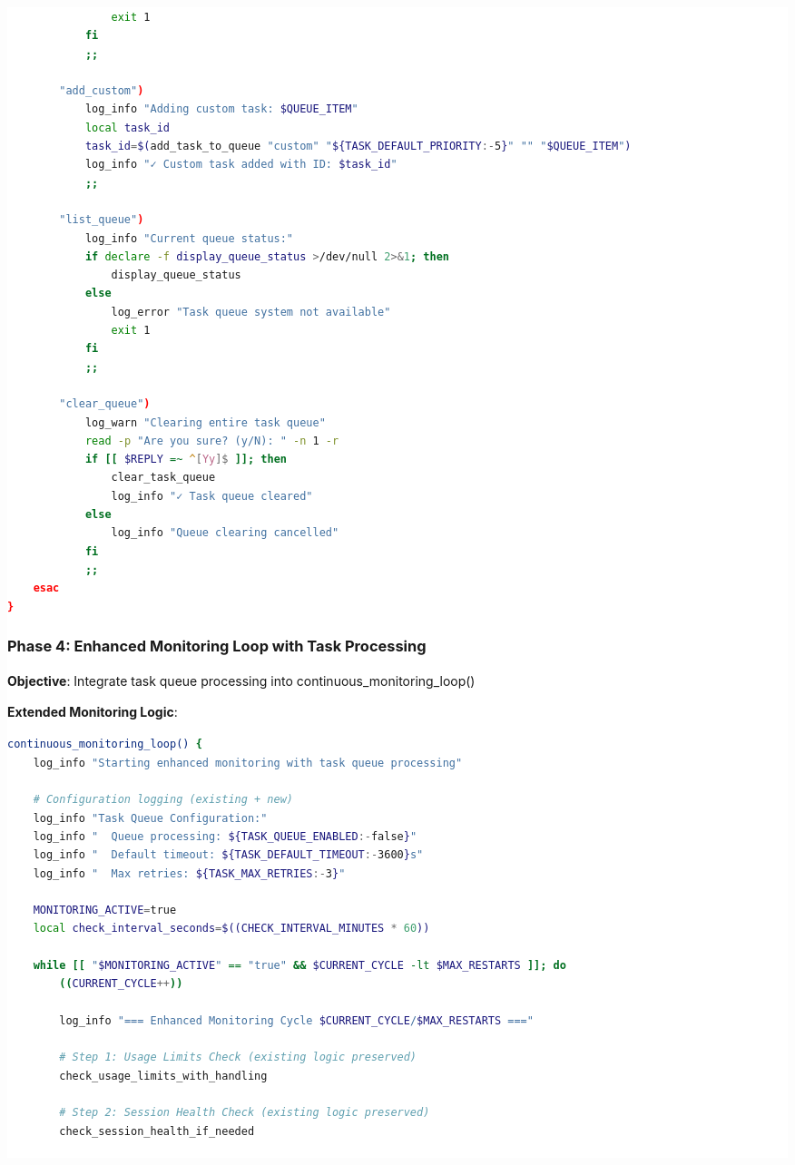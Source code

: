 ```bash
                exit 1
            fi
            ;;
            
        "add_custom")
            log_info "Adding custom task: $QUEUE_ITEM"
            local task_id
            task_id=$(add_task_to_queue "custom" "${TASK_DEFAULT_PRIORITY:-5}" "" "$QUEUE_ITEM")
            log_info "✓ Custom task added with ID: $task_id"
            ;;
            
        "list_queue")
            log_info "Current queue status:"
            if declare -f display_queue_status >/dev/null 2>&1; then
                display_queue_status
            else
                log_error "Task queue system not available"
                exit 1
            fi
            ;;
            
        "clear_queue")
            log_warn "Clearing entire task queue"
            read -p "Are you sure? (y/N): " -n 1 -r
            if [[ $REPLY =~ ^[Yy]$ ]]; then
                clear_task_queue
                log_info "✓ Task queue cleared"
            else
                log_info "Queue clearing cancelled"
            fi
            ;;
    esac
}
```

### Phase 4: Enhanced Monitoring Loop with Task Processing
**Objective**: Integrate task queue processing into continuous_monitoring_loop()

**Extended Monitoring Logic**:
```bash
continuous_monitoring_loop() {
    log_info "Starting enhanced monitoring with task queue processing"
    
    # Configuration logging (existing + new)
    log_info "Task Queue Configuration:"
    log_info "  Queue processing: ${TASK_QUEUE_ENABLED:-false}"
    log_info "  Default timeout: ${TASK_DEFAULT_TIMEOUT:-3600}s"
    log_info "  Max retries: ${TASK_MAX_RETRIES:-3}"
    
    MONITORING_ACTIVE=true
    local check_interval_seconds=$((CHECK_INTERVAL_MINUTES * 60))
    
    while [[ "$MONITORING_ACTIVE" == "true" && $CURRENT_CYCLE -lt $MAX_RESTARTS ]]; do
        ((CURRENT_CYCLE++))
        
        log_info "=== Enhanced Monitoring Cycle $CURRENT_CYCLE/$MAX_RESTARTS ==="
        
        # Step 1: Usage Limits Check (existing logic preserved)
        check_usage_limits_with_handling
        
        # Step 2: Session Health Check (existing logic preserved) 
        check_session_health_if_needed
        
```